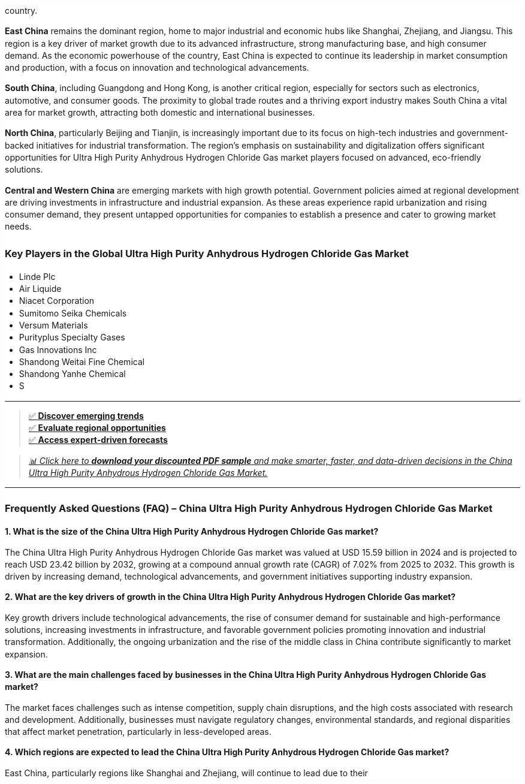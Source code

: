 country.</p><p class="" data-start="351" data-end="799"><strong data-start="351" data-end="365">East China</strong> remains the dominant region, home to major industrial and economic hubs like Shanghai, Zhejiang, and Jiangsu. This region is a key driver of market growth due to its advanced infrastructure, strong manufacturing base, and high consumer demand. As the economic powerhouse of the country, East China is expected to continue its leadership in market consumption and production, with a focus on innovation and technological advancements.</p><p class="" data-start="801" data-end="1129"><strong data-start="801" data-end="816">South China</strong>, including Guangdong and Hong Kong, is another critical region, especially for sectors such as electronics, automotive, and consumer goods. The proximity to global trade routes and a thriving export industry makes South China a vital area for market growth, attracting both domestic and international businesses.</p><p class="" data-start="1131" data-end="1474"><strong data-start="1131" data-end="1146">North China</strong>, particularly Beijing and Tianjin, is increasingly important due to its focus on high-tech industries and government-backed initiatives for industrial transformation. The region&rsquo;s emphasis on sustainability and digitalization offers significant opportunities for Ultra High Purity Anhydrous Hydrogen Chloride Gas market players focused on advanced, eco-friendly solutions.</p><p class="" data-start="1476" data-end="1854"><strong data-start="1476" data-end="1505">Central and Western China</strong> are emerging markets with high growth potential. Government policies aimed at regional development are driving investments in infrastructure and industrial expansion. As these areas experience rapid urbanization and rising consumer demand, they present untapped opportunities for companies to establish a presence and cater to growing market needs.</p><p class="" data-start="1856" data-end="2046"><h3>Key Players in the Global Ultra High Purity Anhydrous Hydrogen Chloride Gas Market </h3><ul><li>Linde Plc</li><li>Air Liquide</li><li>Niacet Corporation</li><li>Sumitomo Seika Chemicals</li><li>Versum Materials</li><li>Purityplus Specialty Gases</li><li>Gas Innovations Inc</li><li>Shandong Weitai Fine Chemical</li><li>Shandong Yanhe Chemical</li><li>S</li></ul></p><hr /><blockquote><p><a href="https://www.marketresearchintellect.com/ask-for-discount/?rid=549934&amp;utm_source=Github-China&amp;utm_medium=838">✅ <strong data-start="617" data-end="645">Discover emerging trends</strong></a><br data-start="645" data-end="648" /><a href="https://www.marketresearchintellect.com/ask-for-discount/?rid=549934&amp;utm_source=Github-China&amp;utm_medium=838"> ✅ <strong data-start="650" data-end="685">Evaluate regional opportunities</strong></a><br data-start="685" data-end="688" /><a href="https://www.marketresearchintellect.com/ask-for-discount/?rid=549934&amp;utm_source=Github-China&amp;utm_medium=838"> ✅ <strong data-start="690" data-end="724">Access expert-driven forecasts</strong></a></p></blockquote><blockquote><p class="" data-start="728" data-end="864"><a href="https://www.marketresearchintellect.com/ask-for-discount/?rid=549934&amp;utm_source=Github-China&amp;utm_medium=838"><em>📊 Click&nbsp;here to <strong data-start="746" data-end="785">download your discounted PDF sample</strong> and make smarter, faster, and data-driven decisions in the China Ultra High Purity Anhydrous Hydrogen Chloride Gas Market.</em></a></p></blockquote><hr /><h3 class="" data-start="169" data-end="229"><strong data-start="173" data-end="229">Frequently Asked Questions (FAQ) &ndash; China Ultra High Purity Anhydrous Hydrogen Chloride Gas Market</strong></h3><p class="" data-start="231" data-end="601"><strong data-start="231" data-end="280">1. What is the size of the China Ultra High Purity Anhydrous Hydrogen Chloride Gas market?</strong></p><p class="" data-start="231" data-end="601">The China Ultra High Purity Anhydrous Hydrogen Chloride Gas market was valued at USD 15.59 billion in 2024 and is projected to reach USD 23.42 billion by 2032, growing at a compound annual growth rate (CAGR) of 7.02% from 2025 to 2032. This growth is driven by increasing demand, technological advancements, and government initiatives supporting industry expansion.</p><p class="" data-start="603" data-end="1058"><strong data-start="603" data-end="670">2. What are the key drivers of growth in the China Ultra High Purity Anhydrous Hydrogen Chloride Gas market?</strong></p><p class="" data-start="603" data-end="1058">Key growth drivers include technological advancements, the rise of consumer demand for sustainable and high-performance solutions, increasing investments in infrastructure, and favorable government policies promoting innovation and industrial transformation. Additionally, the ongoing urbanization and the rise of the middle class in China contribute significantly to market expansion.</p><p class="" data-start="1060" data-end="1466"><strong data-start="1060" data-end="1141">3. What are the main challenges faced by businesses in the China Ultra High Purity Anhydrous Hydrogen Chloride Gas market?</strong></p><p class="" data-start="1060" data-end="1466">The market faces challenges such as intense competition, supply chain disruptions, and the high costs associated with research and development. Additionally, businesses must navigate regulatory changes, environmental standards, and regional disparities that affect market penetration, particularly in less-developed areas.</p><p class="" data-start="1468" data-end="1949"><strong data-start="1468" data-end="1532">4. Which regions are expected to lead the China Ultra High Purity Anhydrous Hydrogen Chloride Gas market?</strong></p><p class="" data-start="1468" data-end="1949">East China, particularly regions like Shanghai and Zhejiang, will continue to lead due to their